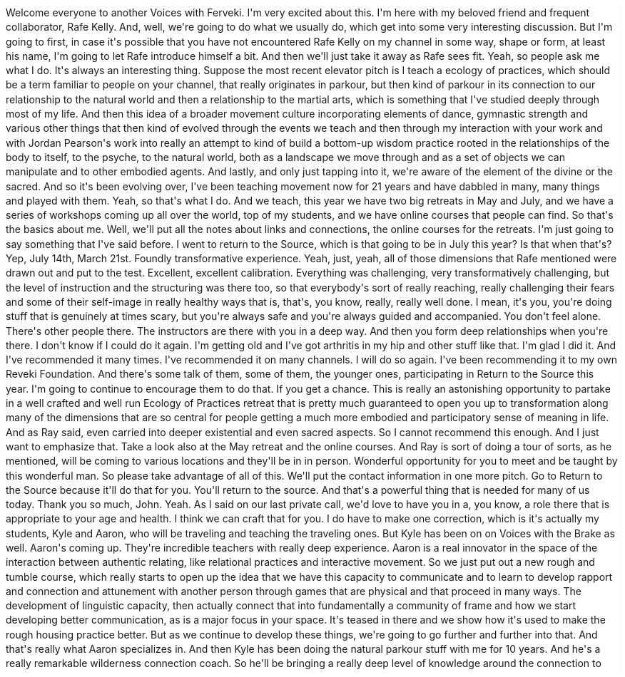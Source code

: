  Welcome everyone to another Voices with Ferveki. I'm very excited about this. I'm here with my beloved friend and frequent collaborator, Rafe Kelly. And, well, we're going to do what we usually do, which get into some very interesting discussion. But I'm going to first, in case it's possible that you have not encountered Rafe Kelly on my channel in some way, shape or form, at least his name, I'm going to let Rafe introduce himself a bit. And then we'll just take it away as Rafe sees fit. Yeah, so people ask me what I do. It's always an interesting thing. Suppose the most recent elevator pitch is I teach a ecology of practices, which should be a term familiar to people on your channel, that really originates in parkour, but then kind of parkour in its connection to our relationship to the natural world and then a relationship to the martial arts, which is something that I've studied deeply through most of my life. And then this idea of a broader movement culture incorporating elements of dance, gymnastic strength and various other things that then kind of evolved through the events we teach and then through my interaction with your work and with Jordan Pearson's work into really an attempt to kind of build a bottom-up wisdom practice rooted in the relationships of the body to itself, to the psyche, to the natural world, both as a landscape we move through and as a set of objects we can manipulate and to other embodied agents. And lastly, and only just tapping into it, we're aware of the element of the divine or the sacred. And so it's been evolving over, I've been teaching movement now for 21 years and have dabbled in many, many things and played with them. Yeah, so that's what I do. And we teach, this year we have two big retreats in May and July, and we have a series of workshops coming up all over the world, top of my students, and we have online courses that people can find. So that's the basics about me. Well, we'll put all the notes about links and connections, the online courses for the retreats. I'm just going to say something that I've said before. I went to return to the Source, which is that going to be in July this year? Is that when that's? Yep, July 14th, March 21st. Foundly transformative experience. Yeah, just, yeah, all of those dimensions that Rafe mentioned were drawn out and put to the test. Excellent, excellent calibration. Everything was challenging, very transformatively challenging, but the level of instruction and the structuring was there too, so that everybody's sort of really reaching, really challenging their fears and some of their self-image in really healthy ways that is, that's, you know, really, really well done. I mean, it's you, you're doing stuff that is genuinely at times scary, but you're always safe and you're always guided and accompanied. You don't feel alone. There's other people there. The instructors are there with you in a deep way. And then you form deep relationships when you're there. I don't know if I could do it again. I'm getting old and I've got arthritis in my hip and other stuff like that. I'm glad I did it. And I've recommended it many times. I've recommended it on many channels. I will do so again. I've been recommending it to my own Reveki Foundation. And there's some talk of them, some of them, the younger ones, participating in Return to the Source this year. I'm going to continue to encourage them to do that. If you get a chance. This is really an astonishing opportunity to partake in a well crafted and well run Ecology of Practices retreat that is pretty much guaranteed to open you up to transformation along many of the dimensions that are so central for people getting a much more embodied and participatory sense of meaning in life. And as Ray said, even carried into deeper existential and even sacred aspects. So I cannot recommend this enough. And I just want to emphasize that. Take a look also at the May retreat and the online courses. And Ray is sort of doing a tour of sorts, as he mentioned, will be coming to various locations and they'll be in in person. Wonderful opportunity for you to meet and be taught by this wonderful man. So please take advantage of all of this. We'll put the contact information in one more pitch. Go to Return to the Source because it'll do that for you. You'll return to the source. And that's a powerful thing that is needed for many of us today. Thank you so much, John. Yeah. As I said on our last private call, we'd love to have you in a, you know, a role there that is appropriate to your age and health. I think we can craft that for you. I do have to make one correction, which is it's actually my students, Kyle and Aaron, who will be traveling and teaching the traveling ones. But Kyle has been on on Voices with the Brake as well. Aaron's coming up. They're incredible teachers with really deep experience. Aaron is a real innovator in the space of the interaction between authentic relating, like relational practices and interactive movement. So we just put out a new rough and tumble course, which really starts to open up the idea that we have this capacity to communicate and to learn to develop rapport and connection and attunement with another person through games that are physical and that proceed in many ways. The development of linguistic capacity, then actually connect that into fundamentally a community of frame and how we start developing better communication, as is a major focus in your space. It's teased in there and we show how it's used to make the rough housing practice better. But as we continue to develop these things, we're going to go further and further into that. And that's really what Aaron specializes in. And then Kyle has been doing the natural parkour stuff with me for 10 years. And he's a really remarkable wilderness connection coach. So he'll be bringing a really deep level of knowledge around the connection to
